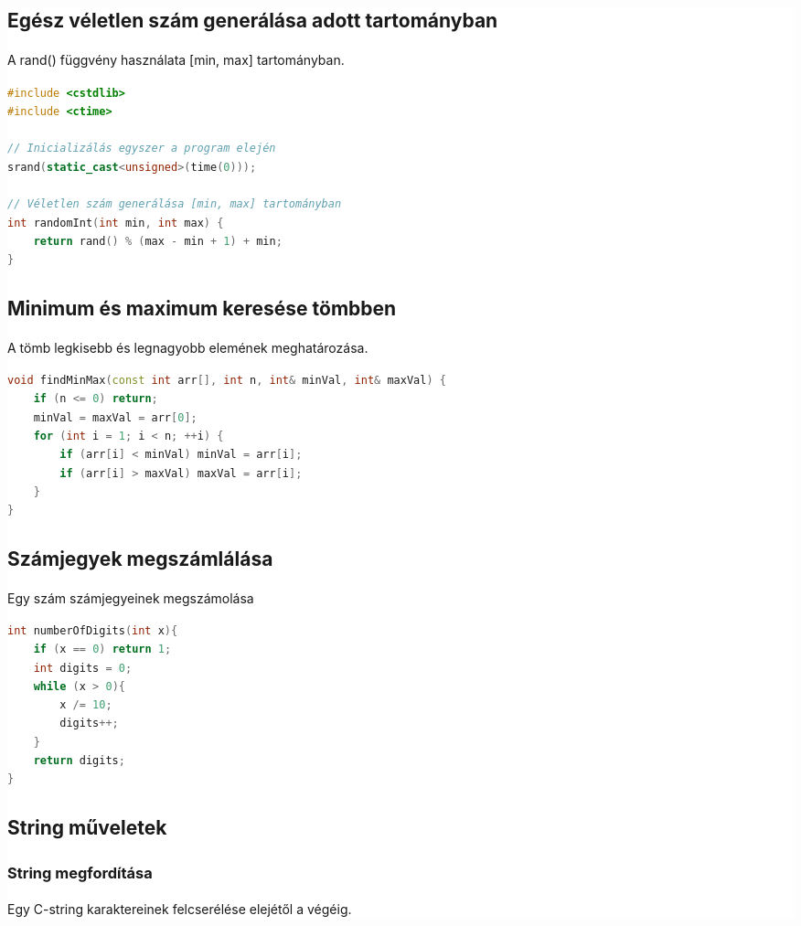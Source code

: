 ## Egész véletlen szám generálása adott tartományban

A rand() függvény használata [min, max] tartományban.

```cpp
#include <cstdlib>
#include <ctime>

// Inicializálás egyszer a program elején
srand(static_cast<unsigned>(time(0)));

// Véletlen szám generálása [min, max] tartományban
int randomInt(int min, int max) {
    return rand() % (max - min + 1) + min;
}
```

## Minimum és maximum keresése tömbben

A tömb legkisebb és legnagyobb elemének meghatározása.

```cpp
void findMinMax(const int arr[], int n, int& minVal, int& maxVal) {
    if (n <= 0) return;
    minVal = maxVal = arr[0];
    for (int i = 1; i < n; ++i) {
        if (arr[i] < minVal) minVal = arr[i];
        if (arr[i] > maxVal) maxVal = arr[i];
    }
}
```

## Számjegyek megszámlálása

Egy szám számjegyeinek megszámolása
```cpp
int numberOfDigits(int x){
    if (x == 0) return 1;
    int digits = 0;
    while (x > 0){
        x /= 10;
        digits++;
    }
    return digits;
}
```

## String műveletek

### String megfordítása

Egy C-string karaktereinek felcserélése elejétől a végéig.
